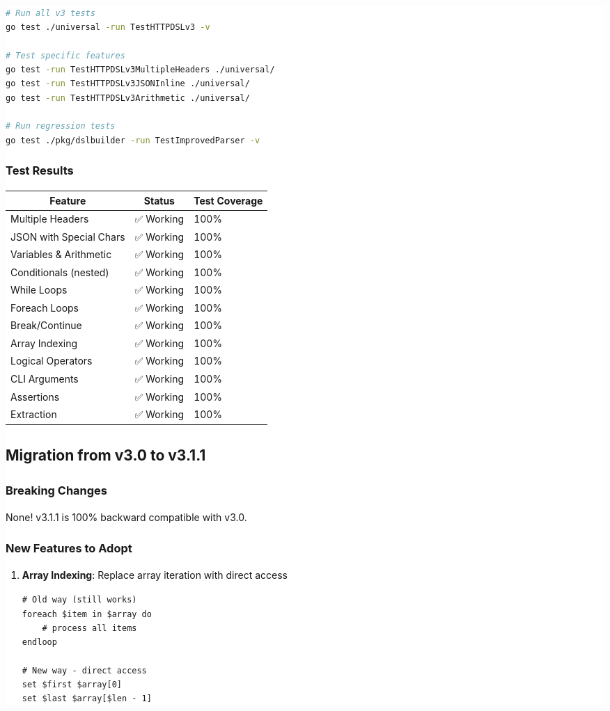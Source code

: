 ```bash
# Run all v3 tests
go test ./universal -run TestHTTPDSLv3 -v

# Test specific features
go test -run TestHTTPDSLv3MultipleHeaders ./universal/
go test -run TestHTTPDSLv3JSONInline ./universal/
go test -run TestHTTPDSLv3Arithmetic ./universal/

# Run regression tests
go test ./pkg/dslbuilder -run TestImprovedParser -v
```

### Test Results
| Feature | Status | Test Coverage |
|---------|--------|---------------|
| Multiple Headers | ✅ Working | 100% |
| JSON with Special Chars | ✅ Working | 100% |
| Variables & Arithmetic | ✅ Working | 100% |
| Conditionals (nested) | ✅ Working | 100% |
| While Loops | ✅ Working | 100% |
| Foreach Loops | ✅ Working | 100% |
| Break/Continue | ✅ Working | 100% |
| Array Indexing | ✅ Working | 100% |
| Logical Operators | ✅ Working | 100% |
| CLI Arguments | ✅ Working | 100% |
| Assertions | ✅ Working | 100% |
| Extraction | ✅ Working | 100% |

## Migration from v3.0 to v3.1.1

### Breaking Changes
None! v3.1.1 is 100% backward compatible with v3.0.

### New Features to Adopt

1. **Array Indexing**: Replace array iteration with direct access
   ```http
   # Old way (still works)
   foreach $item in $array do
       # process all items
   endloop
   
   # New way - direct access
   set $first $array[0]
   set $last $array[$len - 1]
   ```
